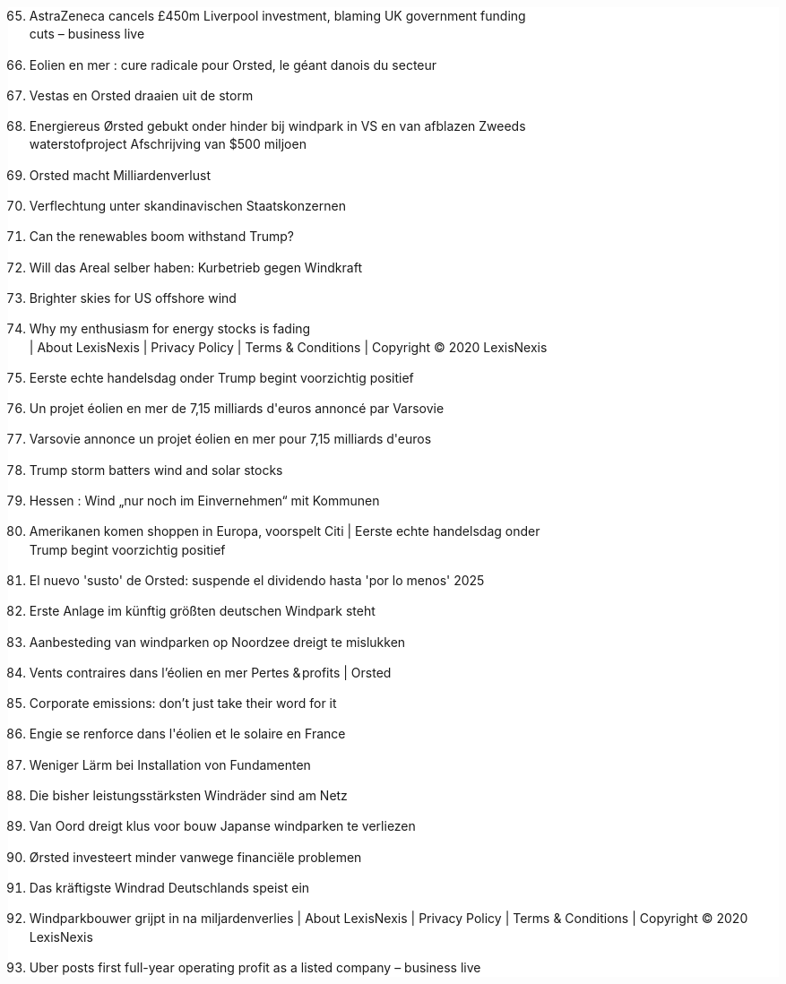 65. AstraZeneca  cancels  £450m  Liverpool  investment,  blaming  UK government  funding  
cuts – business  live 
 
66. Eolien  en mer : cure radicale  pour Orsted,  le géant  danois  du secteur  
 
67. Vestas  en Orsted  draaien  uit de storm  
 
68. Energiereus  Ørsted  gebukt  onder  hinder  bij windpark  in VS en van afblazen  Zweeds  
waterstofproject  Afschrijving  van $500  miljoen  
 
69. Orsted  macht  Milliardenverlust  
 
70. Verflechtung  unter  skandinavischen  Staatskonzernen  
 
71. Can the renewables  boom  withstand  Trump?  
 
72. Will das Areal  selber  haben:  Kurbetrieb  gegen  Windkraft  
 
73. Brighter  skies  for US offshore  wind 
 
74. Why my enthusiasm  for energy  stocks  is fading  
  | About LexisNexis | Privacy Policy | Terms & Conditions | Copyright © 2020 LexisNexis  
 
75. Eerste  echte  handelsdag  onder  Trump  begint  voorzichtig  positief  
 
76. Un projet  éolien  en mer de 7,15 milliards  d'euros  annoncé  par Varsovie  
 
77. Varsovie  annonce  un projet  éolien  en mer pour 7,15 milliards  d'euros  
 
78. Trump  storm  batters  wind and solar  stocks  
 
79. Hessen  : Wind  „nur noch  im Einvernehmen“  mit Kommunen  
 
80. Amerikanen  komen  shoppen  in Europa,  voorspelt  Citi | Eerste  echte  handelsdag  onder  
Trump  begint  voorzichtig  positief  
 
81. El nuevo  'susto'  de Orsted:  suspende  el dividendo  hasta  'por lo menos'  2025  
 
82. Erste  Anlage  im künftig  größten  deutschen  Windpark  steht  
 
83. Aanbesteding  van windparken  op Noordzee  dreigt  te mislukken  
 
84. Vents  contraires  dans  l’éolien  en mer Pertes  & profits  | Orsted  
 
85. Corporate  emissions:  don’t  just take their word  for it 
 
86. Engie  se renforce  dans  l'éolien  et le solaire  en France  
 
87. Weniger  Lärm  bei Installation  von Fundamenten  
 
88. Die bisher  leistungsstärksten  Windräder  sind am Netz 
 
89. Van Oord  dreigt  klus voor bouw  Japanse  windparken  te verliezen  
 
90. Ørsted  investeert  minder  vanwege  financiële  problemen  
 
91. Das kräftigste  Windrad  Deutschlands  speist  ein 
 
92. Windparkbouwer  grijpt  in na miljardenverlies   | About LexisNexis | Privacy Policy | Terms & Conditions | Copyright © 2020 LexisNexis  
 
 
93. Uber  posts  first full-year  operating  profit  as a listed  company  – business  live 
 